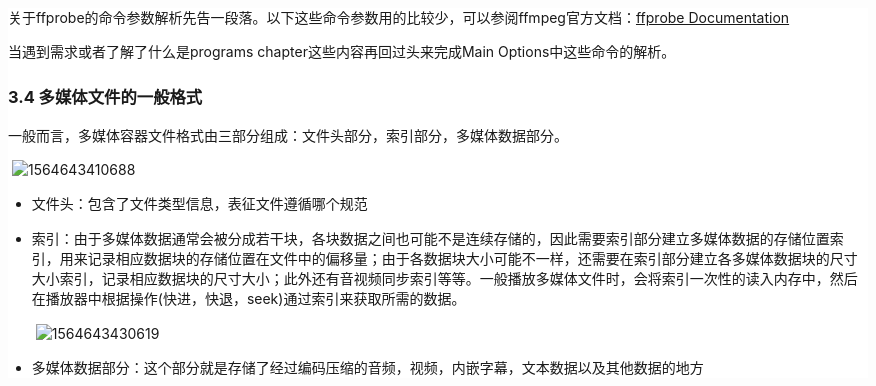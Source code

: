 

关于ffprobe的命令参数解析先告一段落。以下这些命令参数用的比较少，可以参阅ffmpeg官方文档：[ffprobe Documentation](http://www.ffmpeg.org/ffprobe-all.html#Description)

当遇到需求或者了解了什么是programs chapter这些内容再回过头来完成Main Options中这些命令的解析。

### 3.4 多媒体文件的一般格式
一般而言，多媒体容器文件格式由三部分组成：文件头部分，索引部分，多媒体数据部分。

​                          ![1564643410688](E:\project\docs2\my\ffmpeg\ffmpeg.ffprobe.assets\1564643410688.png)                                            

- 文件头：包含了文件类型信息，表征文件遵循哪个规范

- 索引：由于多媒体数据通常会被分成若干块，各块数据之间也可能不是连续存储的，因此需要索引部分建立多媒体数据的存储位置索引，用来记录相应数据块的存储位置在文件中的偏移量；由于各数据块大小可能不一样，还需要在索引部分建立各多媒体数据块的尺寸大小索引，记录相应数据块的尺寸大小；此外还有音视频同步索引等等。一般播放多媒体文件时，会将索引一次性的读入内存中，然后在播放器中根据操作(快进，快退，seek)通过索引来获取所需的数据。

  ​					![1564643430619](E:\project\docs2\my\ffmpeg\ffmpeg.ffprobe.assets\1564643430619.png)                                    

- 多媒体数据部分：这个部分就是存储了经过编码压缩的音频，视频，内嵌字幕，文本数据以及其他数据的地方

